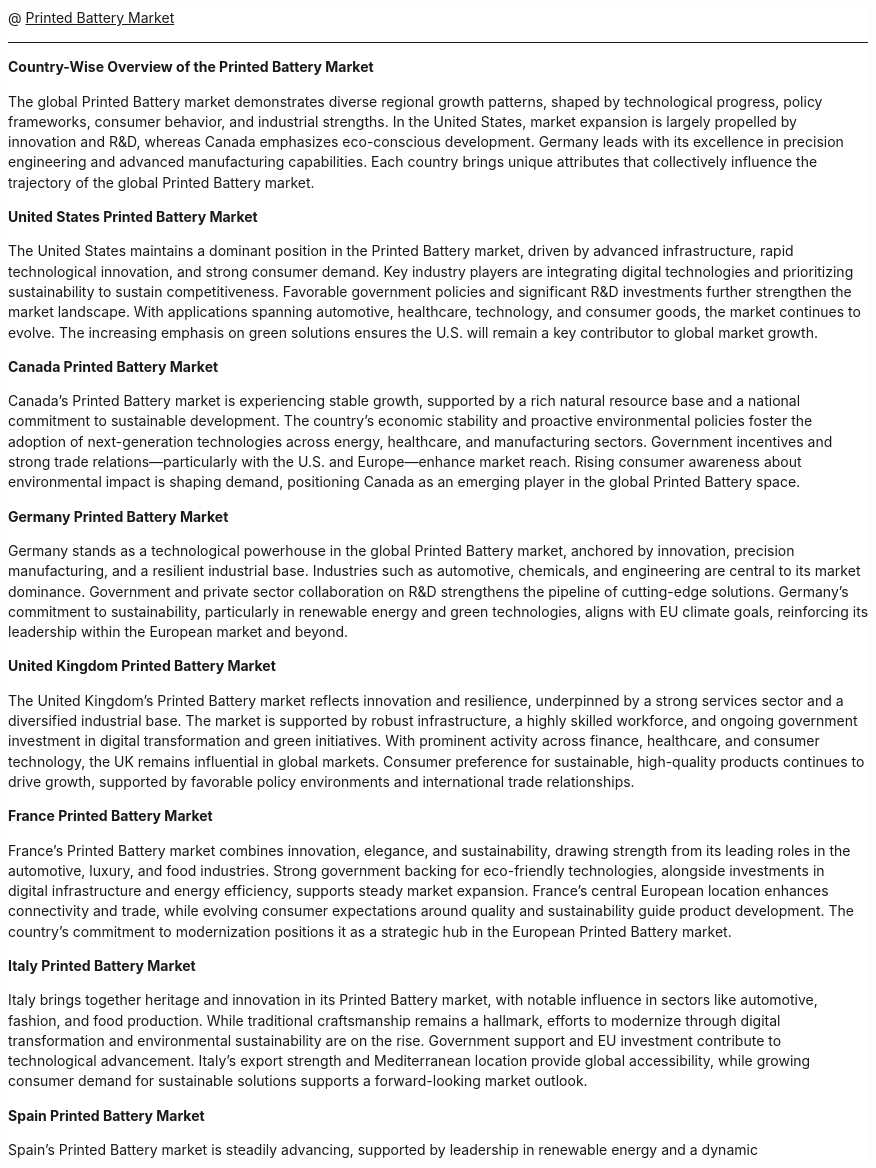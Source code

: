 @</strong> <a href="https://www.marketresearchintellect.com/ask-for-discount/?rid=258654&amp;utm_source=Github-April&amp;utm_medium=026">Printed Battery Market</a></p></blockquote><hr /><p class="" data-start="217" data-end="261"><strong data-start="217" data-end="261">Country-Wise Overview of the Printed Battery Market</strong></p><p class="" data-start="263" data-end="774">The global Printed Battery market demonstrates diverse regional growth patterns, shaped by technological progress, policy frameworks, consumer behavior, and industrial strengths. In the United States, market expansion is largely propelled by innovation and R&amp;D, whereas Canada emphasizes eco-conscious development. Germany leads with its excellence in precision engineering and advanced manufacturing capabilities. Each country brings unique attributes that collectively influence the trajectory of the global Printed Battery market.</p><p class="" data-start="776" data-end="1421"><strong data-start="776" data-end="805">United States Printed Battery Market</strong></p><p class="" data-start="776" data-end="1421">The United States maintains a dominant position in the Printed Battery market, driven by advanced infrastructure, rapid technological innovation, and strong consumer demand. Key industry players are integrating digital technologies and prioritizing sustainability to sustain competitiveness. Favorable government policies and significant R&amp;D investments further strengthen the market landscape. With applications spanning automotive, healthcare, technology, and consumer goods, the market continues to evolve. The increasing emphasis on green solutions ensures the U.S. will remain a key contributor to global market growth.</p><p class="" data-start="1423" data-end="2019"><strong data-start="1423" data-end="1445">Canada Printed Battery Market</strong></p><p class="" data-start="1423" data-end="2019">Canada&rsquo;s Printed Battery market is experiencing stable growth, supported by a rich natural resource base and a national commitment to sustainable development. The country&rsquo;s economic stability and proactive environmental policies foster the adoption of next-generation technologies across energy, healthcare, and manufacturing sectors. Government incentives and strong trade relations&mdash;particularly with the U.S. and Europe&mdash;enhance market reach. Rising consumer awareness about environmental impact is shaping demand, positioning Canada as an emerging player in the global Printed Battery space.</p><p class="" data-start="2021" data-end="2591"><strong data-start="2021" data-end="2044">Germany Printed Battery Market</strong></p><p class="" data-start="2021" data-end="2591">Germany stands as a technological powerhouse in the global Printed Battery market, anchored by innovation, precision manufacturing, and a resilient industrial base. Industries such as automotive, chemicals, and engineering are central to its market dominance. Government and private sector collaboration on R&amp;D strengthens the pipeline of cutting-edge solutions. Germany&rsquo;s commitment to sustainability, particularly in renewable energy and green technologies, aligns with EU climate goals, reinforcing its leadership within the European market and beyond.</p><p class="" data-start="2593" data-end="3221"><strong data-start="2593" data-end="2623">United Kingdom Printed Battery Market</strong></p><p class="" data-start="2593" data-end="3221">The United Kingdom&rsquo;s Printed Battery market reflects innovation and resilience, underpinned by a strong services sector and a diversified industrial base. The market is supported by robust infrastructure, a highly skilled workforce, and ongoing government investment in digital transformation and green initiatives. With prominent activity across finance, healthcare, and consumer technology, the UK remains influential in global markets. Consumer preference for sustainable, high-quality products continues to drive growth, supported by favorable policy environments and international trade relationships.</p><p class="" data-start="3223" data-end="3838"><strong data-start="3223" data-end="3245">France Printed Battery Market</strong></p><p class="" data-start="3223" data-end="3838">France&rsquo;s Printed Battery market combines innovation, elegance, and sustainability, drawing strength from its leading roles in the automotive, luxury, and food industries. Strong government backing for eco-friendly technologies, alongside investments in digital infrastructure and energy efficiency, supports steady market expansion. France&rsquo;s central European location enhances connectivity and trade, while evolving consumer expectations around quality and sustainability guide product development. The country&rsquo;s commitment to modernization positions it as a strategic hub in the European Printed Battery market.</p><p class="" data-start="3840" data-end="4422"><strong data-start="3840" data-end="3861">Italy Printed Battery Market</strong></p><p class="" data-start="3840" data-end="4422">Italy brings together heritage and innovation in its Printed Battery market, with notable influence in sectors like automotive, fashion, and food production. While traditional craftsmanship remains a hallmark, efforts to modernize through digital transformation and environmental sustainability are on the rise. Government support and EU investment contribute to technological advancement. Italy&rsquo;s export strength and Mediterranean location provide global accessibility, while growing consumer demand for sustainable solutions supports a forward-looking market outlook.</p><p class="" data-start="4424" data-end="4975"><strong data-start="4424" data-end="4445">Spain Printed Battery Market</strong></p><p class="" data-start="4424" data-end="4975">Spain&rsquo;s Printed Battery market is steadily advancing, supported by leadership in renewable energy and a dynamic